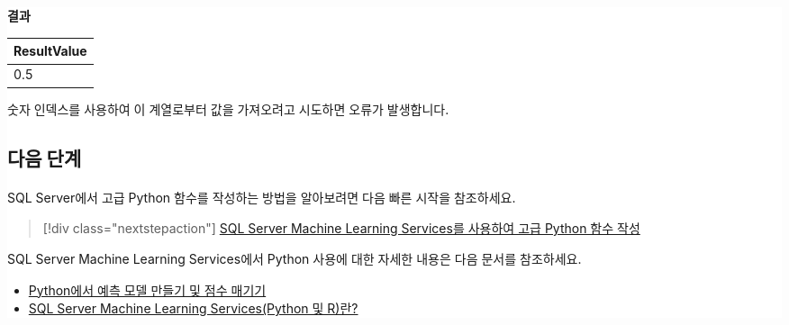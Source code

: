    **결과**

   |ResultValue|
   |------|
   |0.5|

   숫자 인덱스를 사용하여 이 계열로부터 값을 가져오려고 시도하면 오류가 발생합니다.

## <a name="next-steps"></a>다음 단계

SQL Server에서 고급 Python 함수를 작성하는 방법을 알아보려면 다음 빠른 시작을 참조하세요.

> [!div class="nextstepaction"]
> [SQL Server Machine Learning Services를 사용하여 고급 Python 함수 작성](quickstart-python-functions.md)

SQL Server Machine Learning Services에서 Python 사용에 대한 자세한 내용은 다음 문서를 참조하세요.

- [Python에서 예측 모델 만들기 및 점수 매기기](quickstart-python-train-score-model.md)
- [SQL Server Machine Learning Services(Python 및 R)란?](../sql-server-machine-learning-services.md)
